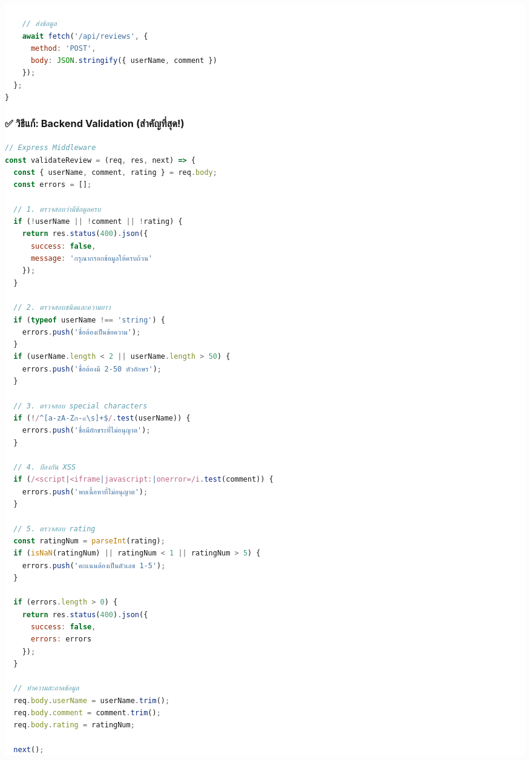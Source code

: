```javascript
    
    // ส่งข้อมูล
    await fetch('/api/reviews', {
      method: 'POST',
      body: JSON.stringify({ userName, comment })
    });
  };
}
```

### ✅ วิธีแก้: Backend Validation (สำคัญที่สุด!)

```javascript
// Express Middleware
const validateReview = (req, res, next) => {
  const { userName, comment, rating } = req.body;
  const errors = [];
  
  // 1. ตรวจสอบว่ามีข้อมูลครบ
  if (!userName || !comment || !rating) {
    return res.status(400).json({
      success: false,
      message: 'กรุณากรอกข้อมูลให้ครบถ้วน'
    });
  }
  
  // 2. ตรวจสอบชนิดและความยาว
  if (typeof userName !== 'string') {
    errors.push('ชื่อต้องเป็นข้อความ');
  }
  if (userName.length < 2 || userName.length > 50) {
    errors.push('ชื่อต้องมี 2-50 ตัวอักษร');
  }
  
  // 3. ตรวจสอบ special characters
  if (!/^[a-zA-Zก-๙\s]+$/.test(userName)) {
    errors.push('ชื่อมีอักขระที่ไม่อนุญาต');
  }
  
  // 4. ป้องกัน XSS
  if (/<script|<iframe|javascript:|onerror=/i.test(comment)) {
    errors.push('พบเนื้อหาที่ไม่อนุญาต');
  }
  
  // 5. ตรวจสอบ rating
  const ratingNum = parseInt(rating);
  if (isNaN(ratingNum) || ratingNum < 1 || ratingNum > 5) {
    errors.push('คะแนนต้องเป็นตัวเลข 1-5');
  }
  
  if (errors.length > 0) {
    return res.status(400).json({
      success: false,
      errors: errors
    });
  }
  
  // ทำความสะอาดข้อมูล
  req.body.userName = userName.trim();
  req.body.comment = comment.trim();
  req.body.rating = ratingNum;
  
  next();
```